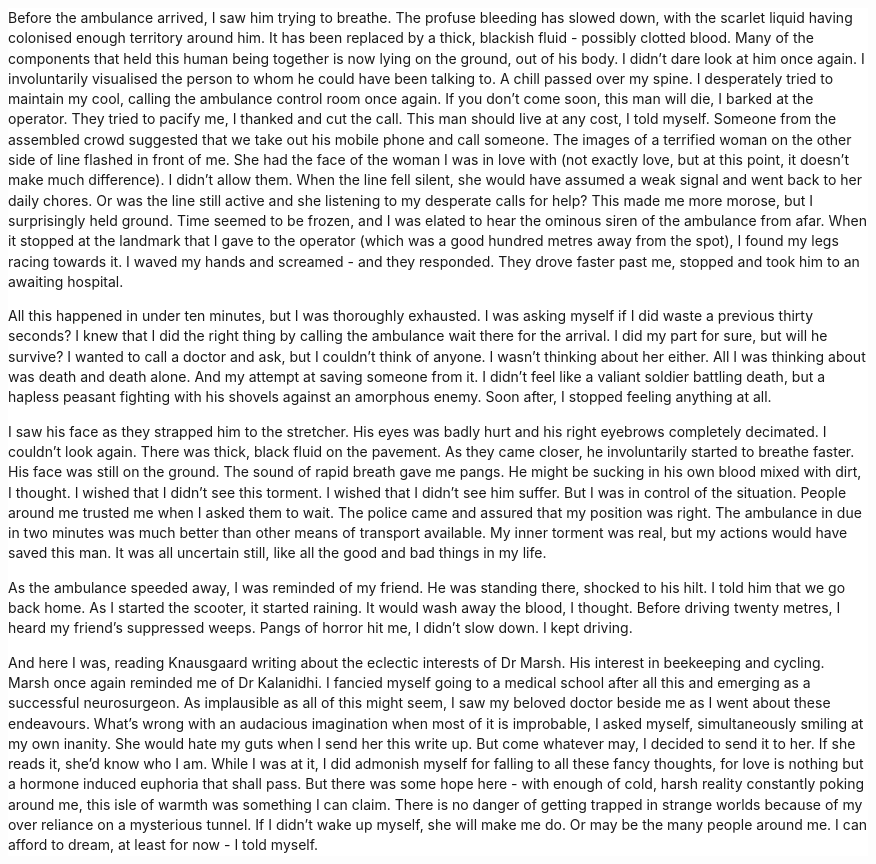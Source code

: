 Before the ambulance arrived, I saw him trying to breathe. The profuse bleeding has slowed down, with the scarlet liquid having colonised enough territory around him. It has been replaced by a thick, blackish fluid - possibly clotted blood. Many of the components that held this human being together is now lying on the ground, out of his body. I didn’t dare look at him once again. I involuntarily visualised the person to whom he could have been talking to. A chill passed over my spine. I desperately tried to maintain my cool, calling the ambulance control room once again. If you don’t come soon, this man will die, I barked at the operator. They tried to pacify me, I thanked and cut the call. This man should live at any cost, I told myself. Someone from the assembled crowd suggested that we take out his mobile phone and call someone. The images of a terrified woman on the other side of line flashed in front of me. She had the face of the woman I was in love with (not exactly love, but at this point, it doesn’t make much difference). I didn’t allow them. When the line fell silent, she would have assumed a weak signal and went back to her daily chores. Or was the line still active and she listening to my desperate calls for help?  This made me more morose, but I surprisingly held ground. Time seemed to be frozen, and I was elated to hear the ominous siren of the ambulance from afar. When it stopped at the landmark that I gave to the operator (which was a good hundred metres away from the spot), I found my legs racing towards it. I waved my hands and screamed - and they responded. They drove faster past me, stopped and took him to an awaiting hospital. 

All this happened in under ten minutes, but I was thoroughly exhausted. I was asking myself if I did waste a previous thirty seconds? I knew that I did the right thing by calling the ambulance wait there for the arrival. I did my part for sure, but will he survive? I wanted to call a doctor and ask, but I couldn’t think of anyone. I wasn’t thinking about her either. All I was thinking about was death and death alone. And my attempt at saving someone from it. I didn’t feel like a valiant soldier battling death, but a hapless peasant fighting with his shovels against an amorphous enemy. Soon after, I stopped feeling anything at all.

I saw his face as they strapped him to the stretcher. His eyes was badly hurt and his right eyebrows completely decimated. I couldn’t look again. There was thick, black fluid on the pavement. As they came closer, he involuntarily started to breathe faster. His face was still on the ground. The sound of rapid breath gave me pangs. He might be sucking in his own blood mixed with dirt, I thought. I wished that I didn’t see this torment. I wished that I didn’t see him suffer. But I was in control of the situation. People around me trusted me when I asked them to wait. The police came and assured that my position was right. The ambulance in due in two minutes was much better than other means of transport available. My inner torment was real, but my actions would have saved this man. It was all uncertain still, like all the good and bad things in my life. 

As the ambulance speeded away, I was reminded of my friend. He was standing there, shocked to his hilt. I told him that we go back home. As I started the scooter, it started raining. It would wash away the blood, I thought.  Before driving twenty metres, I heard my friend’s suppressed weeps. Pangs of horror hit me, I didn’t slow down. I kept driving.

And here I was, reading Knausgaard writing about the eclectic interests of Dr Marsh. His interest in beekeeping and cycling. Marsh once again reminded me of Dr Kalanidhi. I fancied myself going to a medical school after all this and emerging as a successful neurosurgeon. As implausible as all of this might seem, I saw my beloved doctor beside me as I went about these endeavours. What’s wrong with an audacious imagination when most of it is improbable, I asked myself, simultaneously smiling at my own inanity. She would hate my guts when I send her this write up. But come whatever may, I decided to send it to her. If she reads it, she’d know who I am. While I was at it, I did admonish myself for falling to all these fancy thoughts, for love is nothing but a hormone induced euphoria that shall pass. But there was some hope here - with enough of cold, harsh reality constantly poking around me, this isle of warmth was something I can claim. There is no danger of getting trapped in strange worlds because of my over reliance on a mysterious tunnel. If I didn’t wake up myself, she will make me do. Or may be the many people around me. I can afford to dream, at least for now - I told myself.

